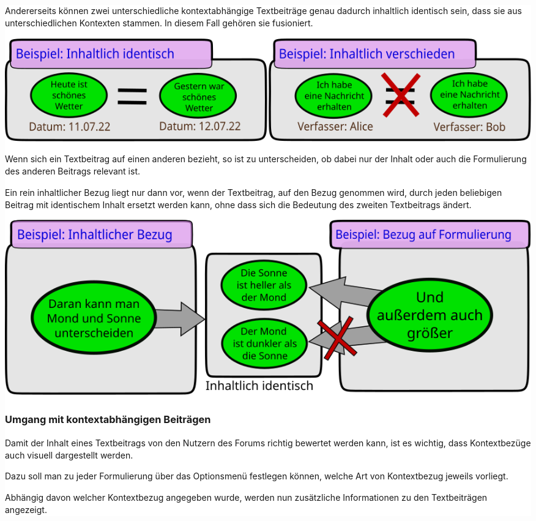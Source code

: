 Andererseits können zwei unterschiedliche kontextabhängige Textbeiträge genau dadurch inhaltlich identisch sein, dass sie aus unterschiedlichen Kontexten stammen. In diesem Fall gehören sie fusioniert.

![](./images/kontext.svg)

Wenn sich ein Textbeitrag auf einen anderen bezieht, so ist zu unterscheiden, ob dabei nur der Inhalt oder auch die Formulierung des anderen Beitrags relevant ist. 

Ein rein inhaltlicher Bezug liegt nur dann vor, wenn der Textbeitrag, auf den Bezug genommen wird, durch jeden beliebigen Beitrag mit identischem Inhalt ersetzt werden kann, ohne dass sich die Bedeutung des zweiten Textbeitrags ändert.

![](./images/formulierungsbezug.svg)

### Umgang mit kontextabhängigen Beiträgen

Damit der Inhalt eines Textbeitrags von den Nutzern des Forums richtig bewertet werden kann, ist es wichtig, dass Kontextbezüge auch visuell dargestellt werden.

Dazu soll man zu jeder Formulierung über das Optionsmenü festlegen können, welche Art von Kontextbezug jeweils vorliegt.

Abhängig davon welcher Kontextbezug angegeben wurde, werden nun zusätzliche Informationen zu den Textbeiträgen angezeigt.
